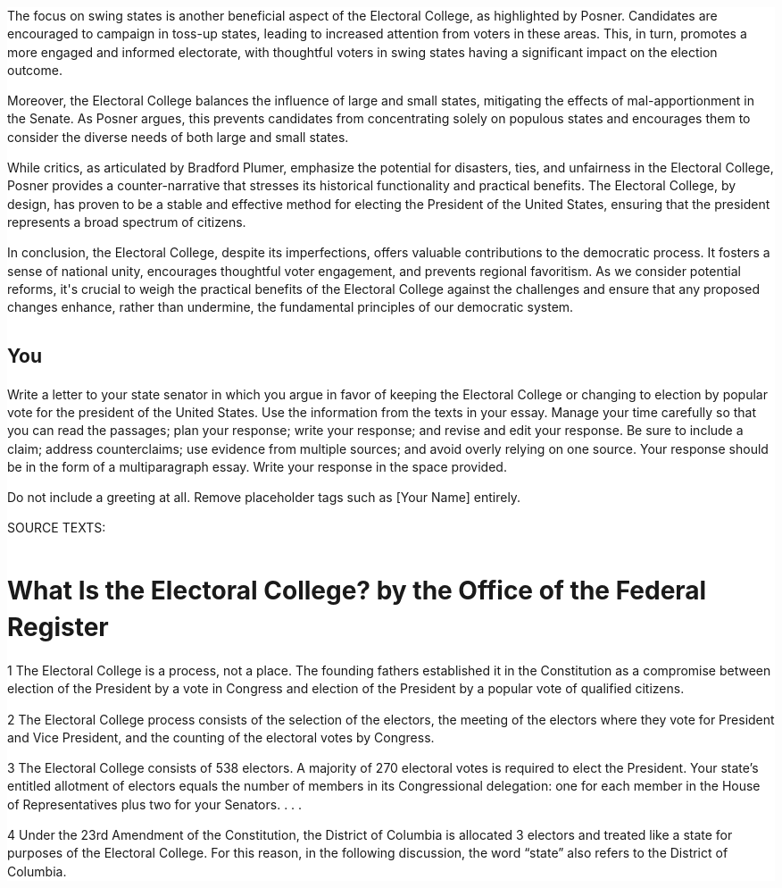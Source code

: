 The focus on swing states is another beneficial aspect of the Electoral College, as highlighted by Posner. Candidates are encouraged to campaign in toss-up states, leading to increased attention from voters in these areas. This, in turn, promotes a more engaged and informed electorate, with thoughtful voters in swing states having a significant impact on the election outcome.

Moreover, the Electoral College balances the influence of large and small states, mitigating the effects of mal-apportionment in the Senate. As Posner argues, this prevents candidates from concentrating solely on populous states and encourages them to consider the diverse needs of both large and small states.

While critics, as articulated by Bradford Plumer, emphasize the potential for disasters, ties, and unfairness in the Electoral College, Posner provides a counter-narrative that stresses its historical functionality and practical benefits. The Electoral College, by design, has proven to be a stable and effective method for electing the President of the United States, ensuring that the president represents a broad spectrum of citizens.

In conclusion, the Electoral College, despite its imperfections, offers valuable contributions to the democratic process. It fosters a sense of national unity, encourages thoughtful voter engagement, and prevents regional favoritism. As we consider potential reforms, it's crucial to weigh the practical benefits of the Electoral College against the challenges and ensure that any proposed changes enhance, rather than undermine, the fundamental principles of our democratic system.

## You
Write a letter to your state senator in which you argue in favor of keeping the Electoral College or changing to election by popular vote for the president of the United States. Use the information from the texts in your essay. Manage your time carefully so that you can read the passages; plan your response; write your response; and revise and edit your response. Be sure to include a claim; address counterclaims; use evidence from multiple sources; and avoid overly relying on one source. Your response should be in the form of a multiparagraph essay. Write your response in the space provided. 

Do not include a greeting at all. Remove placeholder tags such as [Your Name] entirely. 

SOURCE TEXTS:

# What Is the Electoral College? by the Office of the Federal Register

1 The Electoral College is a process, not a place. The founding fathers established it in the Constitution as a compromise between election of the President by a vote in Congress and election of the President by a popular vote of qualified citizens.

2 The Electoral College process consists of the selection of the electors, the meeting of the electors where they vote for President and Vice President, and the counting of the electoral votes by Congress.

3 The Electoral College consists of 538 electors. A majority of 270 electoral votes is required to elect the President. Your state’s entitled allotment of electors equals the number of members in its Congressional delegation: one for each member in the House of Representatives plus two for your Senators. . . .

4 Under the 23rd Amendment of the Constitution, the District of Columbia is allocated 3 electors and treated like a state for purposes of the Electoral College. For this reason, in the following discussion, the word “state” also refers to the District of Columbia.
